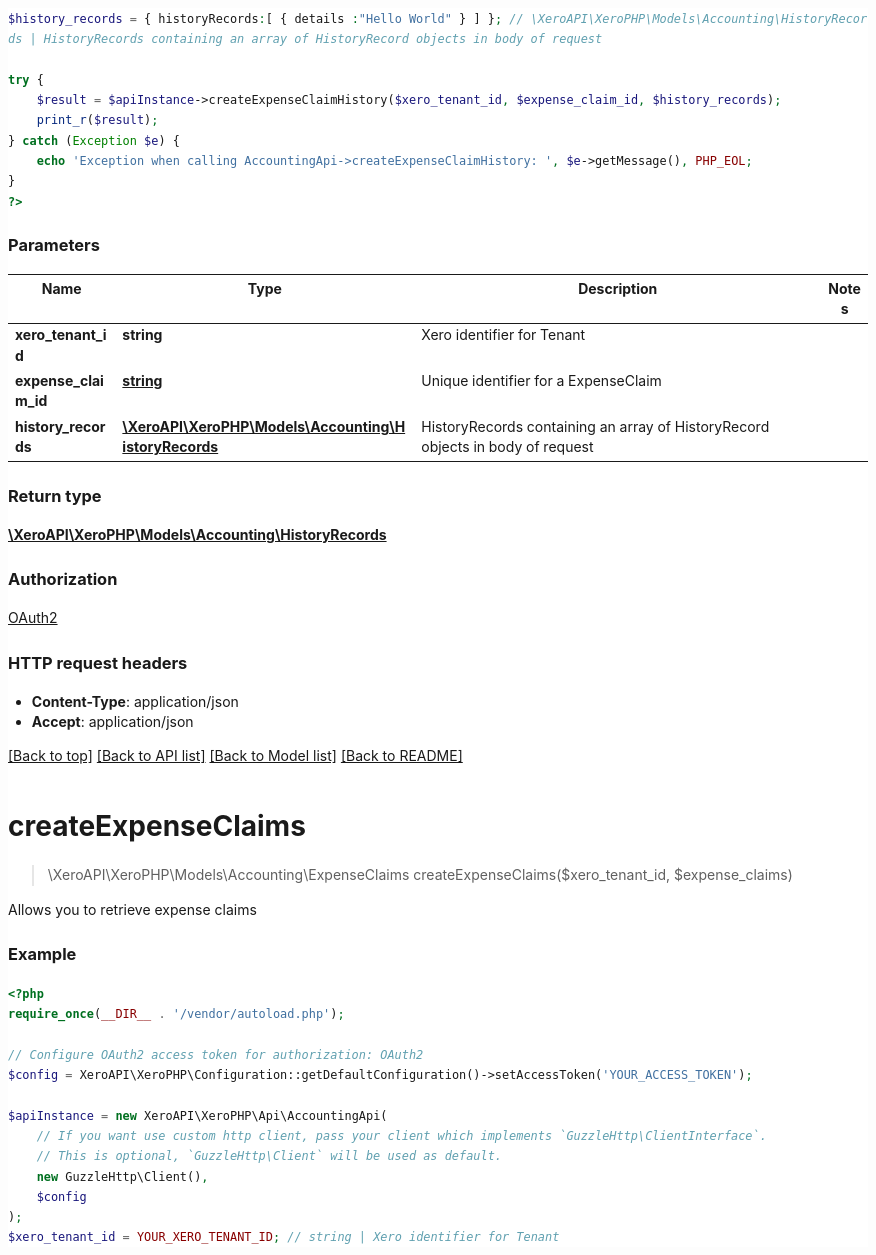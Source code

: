 ```php
$history_records = { historyRecords:[ { details :"Hello World" } ] }; // \XeroAPI\XeroPHP\Models\Accounting\HistoryRecords | HistoryRecords containing an array of HistoryRecord objects in body of request

try {
    $result = $apiInstance->createExpenseClaimHistory($xero_tenant_id, $expense_claim_id, $history_records);
    print_r($result);
} catch (Exception $e) {
    echo 'Exception when calling AccountingApi->createExpenseClaimHistory: ', $e->getMessage(), PHP_EOL;
}
?>
```

### Parameters

Name | Type | Description  | Notes
------------- | ------------- | ------------- | -------------
 **xero_tenant_id** | **string**| Xero identifier for Tenant |
 **expense_claim_id** | [**string**](../Model/.md)| Unique identifier for a ExpenseClaim |
 **history_records** | [**\XeroAPI\XeroPHP\Models\Accounting\HistoryRecords**](../Model/HistoryRecords.md)| HistoryRecords containing an array of HistoryRecord objects in body of request |

### Return type

[**\XeroAPI\XeroPHP\Models\Accounting\HistoryRecords**](../Model/HistoryRecords.md)

### Authorization

[OAuth2](../../README.md#OAuth2)

### HTTP request headers

 - **Content-Type**: application/json
 - **Accept**: application/json

[[Back to top]](#) [[Back to API list]](../../README.md#documentation-for-api-endpoints) [[Back to Model list]](../../README.md#documentation-for-models) [[Back to README]](../../README.md)

# **createExpenseClaims**
> \XeroAPI\XeroPHP\Models\Accounting\ExpenseClaims createExpenseClaims($xero_tenant_id, $expense_claims)

Allows you to retrieve expense claims

### Example
```php
<?php
require_once(__DIR__ . '/vendor/autoload.php');

// Configure OAuth2 access token for authorization: OAuth2
$config = XeroAPI\XeroPHP\Configuration::getDefaultConfiguration()->setAccessToken('YOUR_ACCESS_TOKEN');

$apiInstance = new XeroAPI\XeroPHP\Api\AccountingApi(
    // If you want use custom http client, pass your client which implements `GuzzleHttp\ClientInterface`.
    // This is optional, `GuzzleHttp\Client` will be used as default.
    new GuzzleHttp\Client(),
    $config
);
$xero_tenant_id = YOUR_XERO_TENANT_ID; // string | Xero identifier for Tenant
```